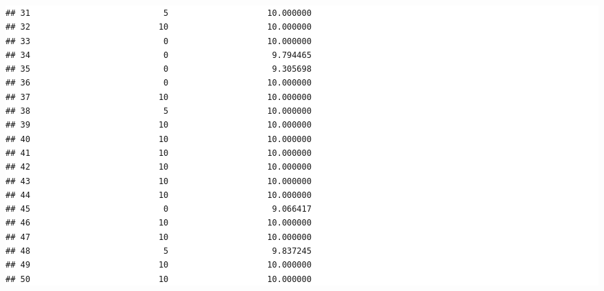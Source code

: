     ## 31                           5                    10.000000
    ## 32                          10                    10.000000
    ## 33                           0                    10.000000
    ## 34                           0                     9.794465
    ## 35                           0                     9.305698
    ## 36                           0                    10.000000
    ## 37                          10                    10.000000
    ## 38                           5                    10.000000
    ## 39                          10                    10.000000
    ## 40                          10                    10.000000
    ## 41                          10                    10.000000
    ## 42                          10                    10.000000
    ## 43                          10                    10.000000
    ## 44                          10                    10.000000
    ## 45                           0                     9.066417
    ## 46                          10                    10.000000
    ## 47                          10                    10.000000
    ## 48                           5                     9.837245
    ## 49                          10                    10.000000
    ## 50                          10                    10.000000